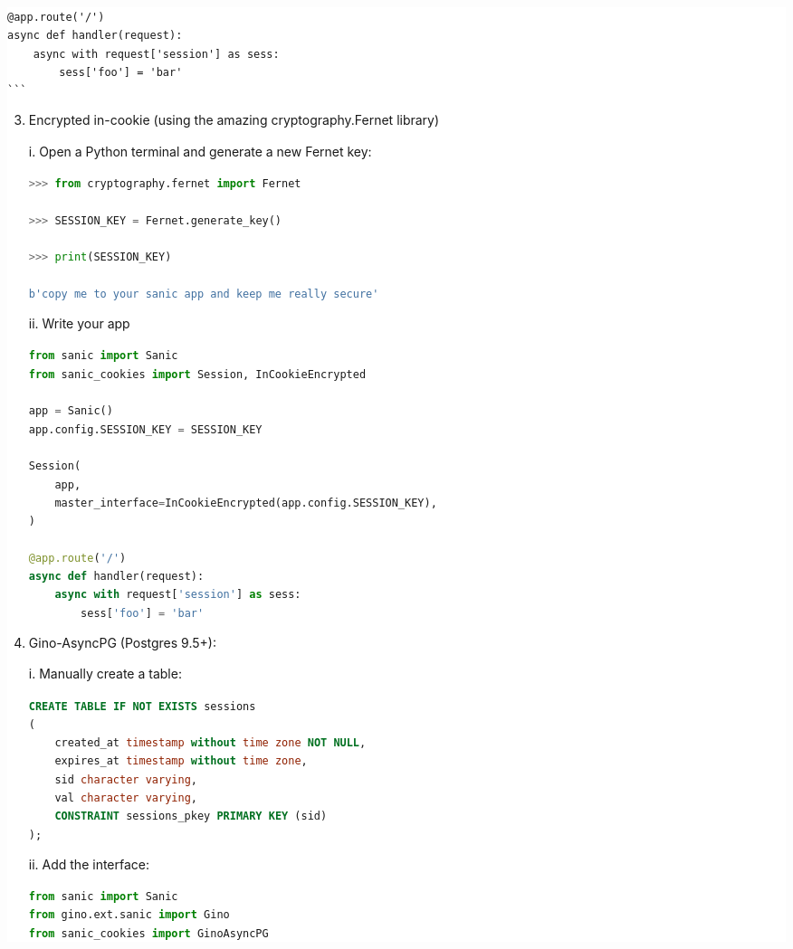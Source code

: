     @app.route('/')
    async def handler(request):
        async with request['session'] as sess:
            sess['foo'] = 'bar'
    ```

3. Encrypted in-cookie (using the amazing cryptography.Fernet library)

    i. Open a Python terminal and generate a new Fernet key:

    ```python 3.7
    >>> from cryptography.fernet import Fernet

    >>> SESSION_KEY = Fernet.generate_key()

    >>> print(SESSION_KEY)

    b'copy me to your sanic app and keep me really secure'
    ```

    ii. Write your app

    ```python 3.7
    from sanic import Sanic
    from sanic_cookies import Session, InCookieEncrypted

    app = Sanic()
    app.config.SESSION_KEY = SESSION_KEY

    Session(
        app,
        master_interface=InCookieEncrypted(app.config.SESSION_KEY),
    )

    @app.route('/')
    async def handler(request):
        async with request['session'] as sess:
            sess['foo'] = 'bar'
    ```

4. Gino-AsyncPG (Postgres 9.5+):

    i. Manually create a table:

    ```sql
    CREATE TABLE IF NOT EXISTS sessions
    (
        created_at timestamp without time zone NOT NULL,
        expires_at timestamp without time zone,
        sid character varying,
        val character varying,
        CONSTRAINT sessions_pkey PRIMARY KEY (sid)
    );
    ```

    ii. Add the interface:

    ```python 3.7
    from sanic import Sanic
    from gino.ext.sanic import Gino
    from sanic_cookies import GinoAsyncPG
